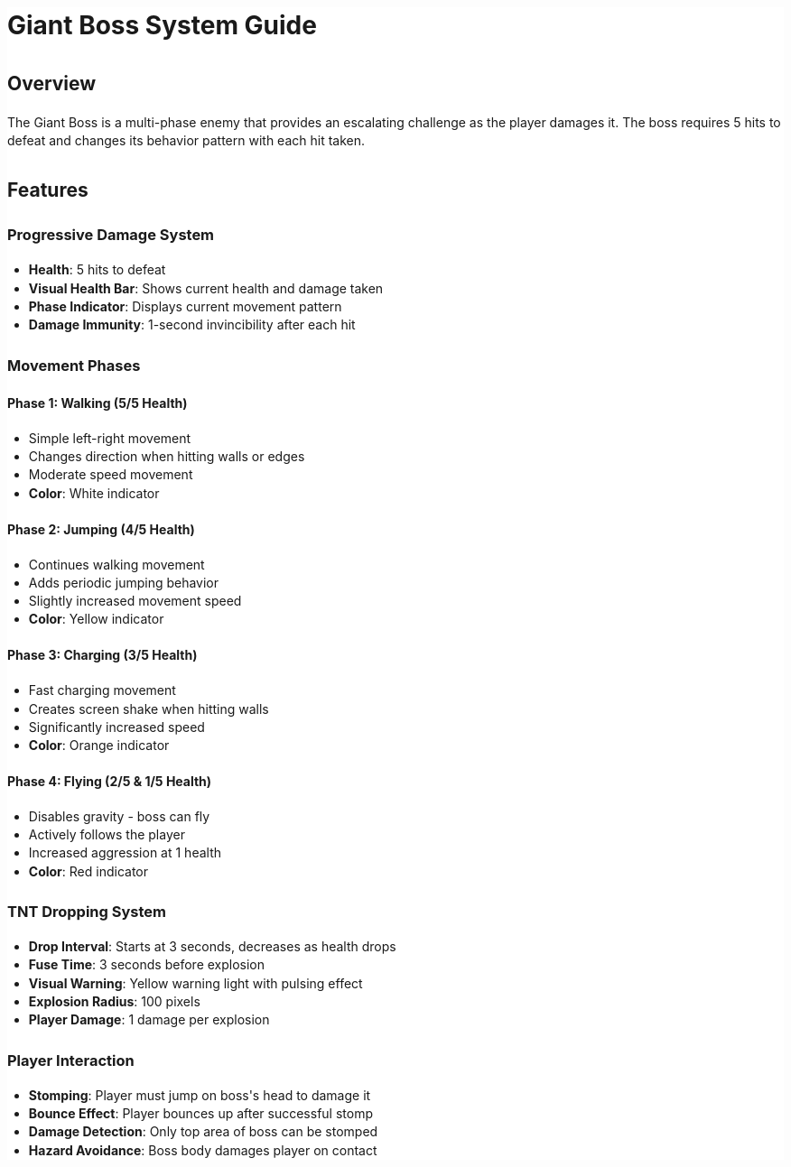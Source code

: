 # Giant Boss System Guide

## Overview

The Giant Boss is a multi-phase enemy that provides an escalating challenge as the player damages it. The boss requires 5 hits to defeat and changes its behavior pattern with each hit taken.

## Features

### Progressive Damage System
- **Health**: 5 hits to defeat
- **Visual Health Bar**: Shows current health and damage taken
- **Phase Indicator**: Displays current movement pattern
- **Damage Immunity**: 1-second invincibility after each hit

### Movement Phases

#### Phase 1: Walking (5/5 Health)
- Simple left-right movement
- Changes direction when hitting walls or edges
- Moderate speed movement
- **Color**: White indicator

#### Phase 2: Jumping (4/5 Health)  
- Continues walking movement
- Adds periodic jumping behavior
- Slightly increased movement speed
- **Color**: Yellow indicator

#### Phase 3: Charging (3/5 Health)
- Fast charging movement
- Creates screen shake when hitting walls
- Significantly increased speed
- **Color**: Orange indicator

#### Phase 4: Flying (2/5 & 1/5 Health)
- Disables gravity - boss can fly
- Actively follows the player
- Increased aggression at 1 health
- **Color**: Red indicator

### TNT Dropping System
- **Drop Interval**: Starts at 3 seconds, decreases as health drops
- **Fuse Time**: 3 seconds before explosion
- **Visual Warning**: Yellow warning light with pulsing effect
- **Explosion Radius**: 100 pixels
- **Player Damage**: 1 damage per explosion

### Player Interaction
- **Stomping**: Player must jump on boss's head to damage it
- **Bounce Effect**: Player bounces up after successful stomp
- **Damage Detection**: Only top area of boss can be stomped
- **Hazard Avoidance**: Boss body damages player on contact
